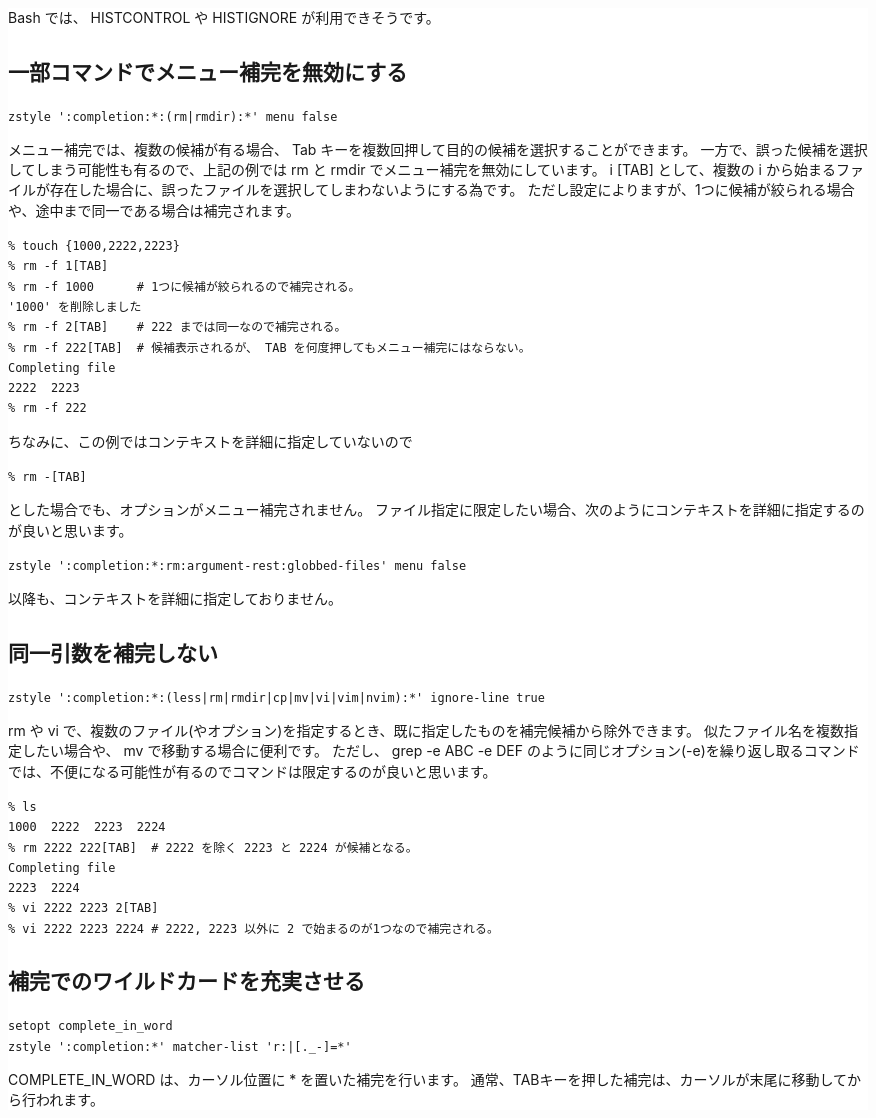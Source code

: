 Bash では、 HISTCONTROL や HISTIGNORE が利用できそうです。

## 一部コマンドでメニュー補完を無効にする
```
zstyle ':completion:*:(rm|rmdir):*' menu false
```
メニュー補完では、複数の候補が有る場合、 Tab キーを複数回押して目的の候補を選択することができます。
一方で、誤った候補を選択してしまう可能性も有るので、上記の例では rm と rmdir でメニュー補完を無効にしています。
i [TAB] として、複数の i から始まるファイルが存在した場合に、誤ったファイルを選択してしまわないようにする為です。
ただし設定によりますが、1つに候補が絞られる場合や、途中まで同一である場合は補完されます。

```
% touch {1000,2222,2223}
% rm -f 1[TAB]
% rm -f 1000      # 1つに候補が絞られるので補完される。
'1000' を削除しました
% rm -f 2[TAB]    # 222 までは同一なので補完される。
% rm -f 222[TAB]  # 候補表示されるが、 TAB を何度押してもメニュー補完にはならない。
Completing file
2222  2223
% rm -f 222
```

ちなみに、この例ではコンテキストを詳細に指定していないので
```
% rm -[TAB]
```
とした場合でも、オプションがメニュー補完されません。
ファイル指定に限定したい場合、次のようにコンテキストを詳細に指定するのが良いと思います。
```
zstyle ':completion:*:rm:argument-rest:globbed-files' menu false
```
以降も、コンテキストを詳細に指定しておりません。

## 同一引数を補完しない
```
zstyle ':completion:*:(less|rm|rmdir|cp|mv|vi|vim|nvim):*' ignore-line true
```
rm や vi で、複数のファイル(やオプション)を指定するとき、既に指定したものを補完候補から除外できます。
似たファイル名を複数指定したい場合や、 mv で移動する場合に便利です。
ただし、 grep -e ABC -e DEF のように同じオプション(-e)を繰り返し取るコマンドでは、不便になる可能性が有るのでコマンドは限定するのが良いと思います。

```
% ls
1000  2222  2223  2224
% rm 2222 222[TAB]  # 2222 を除く 2223 と 2224 が候補となる。
Completing file
2223  2224
% vi 2222 2223 2[TAB]
% vi 2222 2223 2224 # 2222, 2223 以外に 2 で始まるのが1つなので補完される。
```

## 補完でのワイルドカードを充実させる
```
setopt complete_in_word
zstyle ':completion:*' matcher-list 'r:|[._-]=*'
```
COMPLETE\_IN\_WORD は、カーソル位置に \* を置いた補完を行います。
通常、TABキーを押した補完は、カーソルが末尾に移動してから行われます。

